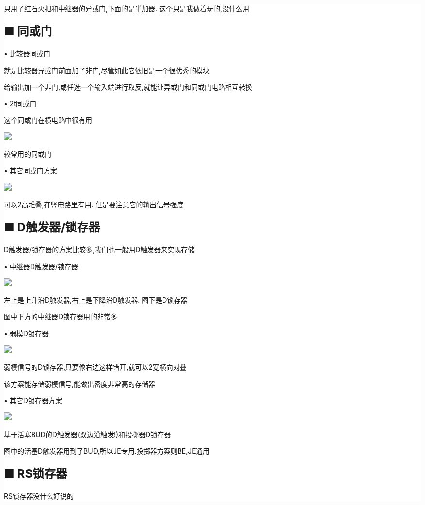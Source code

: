只用了红石火把和中继器的异或门,下面的是半加器.
这个只是我做着玩的,没什么用

#### <font size=5>■ 同或门</font>

• 比较器同或门

就是比较器异或门前面加了非门,尽管如此它依旧是一个很优秀的模块

给输出加一个非门,或任选一个输入端进行取反,就能让异或门和同或门电路相互转换

• 2t同或门

这个同或门在横电路中很有用

<img src="https://i0.hdslb.com/bfs/article/041f531da77d62c1bf39bdd5c19a31fda680b9e0.png@1256w_706h_!web-article-pic.avif"/>

较常用的同或门

• 其它同或门方案

<img src="https://i0.hdslb.com/bfs/article/86a8855052af463f63d89e9a0e88342a0a675d50.png@1256w_706h_!web-article-pic.avif"/>

可以2高堆叠,在竖电路里有用.
但是要注意它的输出信号强度

#### <font size=5>■ D触发器/锁存器</font>

D触发器/锁存器的方案比较多,我们也一般用D触发器来实现存储

• 中继器D触发器/锁存器

<img src="https://i0.hdslb.com/bfs/article/768167a3d5611122ff663e18ff978be51fa5c578.png@1256w_706h_!web-article-pic.avif"/>

左上是上升沿D触发器,右上是下降沿D触发器.
图下是D锁存器

图中下方的中继器D锁存器用的非常多

• 弱模D锁存器

<img src="https://i0.hdslb.com/bfs/article/5f9e06c86601d5279efdd4d871dfe150c3c24f7a.png@1256w_708h_!web-article-pic.avif"/>

弱模信号的D锁存器,只要像右边这样错开,就可以2宽横向对叠

该方案能存储弱模信号,能做出密度非常高的存储器

• 其它D锁存器方案

<img src="https://i0.hdslb.com/bfs/article/388d870fc8166f290d958f4fc45da984864b4edb.png@1256w_706h_!web-article-pic.avif"/>

基于活塞BUD的D触发器(双边沿触发!)和投掷器D锁存器

图中的活塞D触发器用到了BUD,所以JE专用.投掷器方案则BE,JE通用

#### <font size=5>■ RS锁存器</font>

RS锁存器没什么好说的
